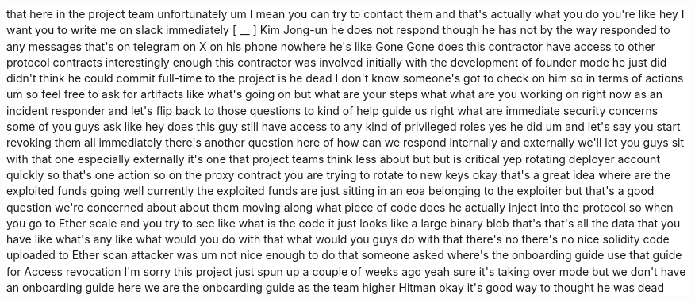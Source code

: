 that here in the project team
unfortunately um I mean you can try to
contact them and that's actually what
you do you're like hey I want you to
write me on slack immediately [&nbsp;__&nbsp;] Kim
Jong-un he does not respond though he
has not by the way responded to any
messages that's on telegram on X on his
phone nowhere he's like Gone
Gone does this contractor have access to
other protocol contracts interestingly
enough this contractor was involved
initially with the development of
founder mode he just did didn't think he
could commit full-time to the
project is he dead I don't know
someone's got to check on
him so in terms of actions um so feel
free to ask for artifacts like what's
going on but what are your steps what
what are you working on right now as an
incident
responder and let's flip back to those
questions to kind of help guide us right
what are immediate security concerns
some of you guys ask like hey does this
guy still have access to any kind of
privileged roles yes he did um and let's
say you start revoking them all
immediately there's another question
here of how can we respond internally
and externally we'll let you guys sit
with that one especially
externally it's one that project teams
think less about but but is
critical yep rotating deployer account
quickly so that's one action so on the
proxy contract you are trying to rotate
to new keys okay that's a great
idea where are the exploited funds going
well currently the exploited funds are
just sitting in an eoa belonging to the
exploiter but that's a good question
we're concerned about about them moving
along what piece of code does he
actually inject into the protocol so
when you go to Ether scale and you try
to see like what is the code it just
looks like a large binary blob that's
that's all the data that you have like
what's any like what would you do with
that what would you guys do with that
there's no there's no nice solidity code
uploaded to Ether scan attacker was um
not nice enough to do
that someone asked where's the
onboarding guide use that guide for
Access revocation I'm sorry this project
just spun up a couple of weeks ago yeah
sure it's taking over mode but we don't
have an onboarding guide here we are the
onboarding guide as the
team higher Hitman okay
it's good way to thought he was dead